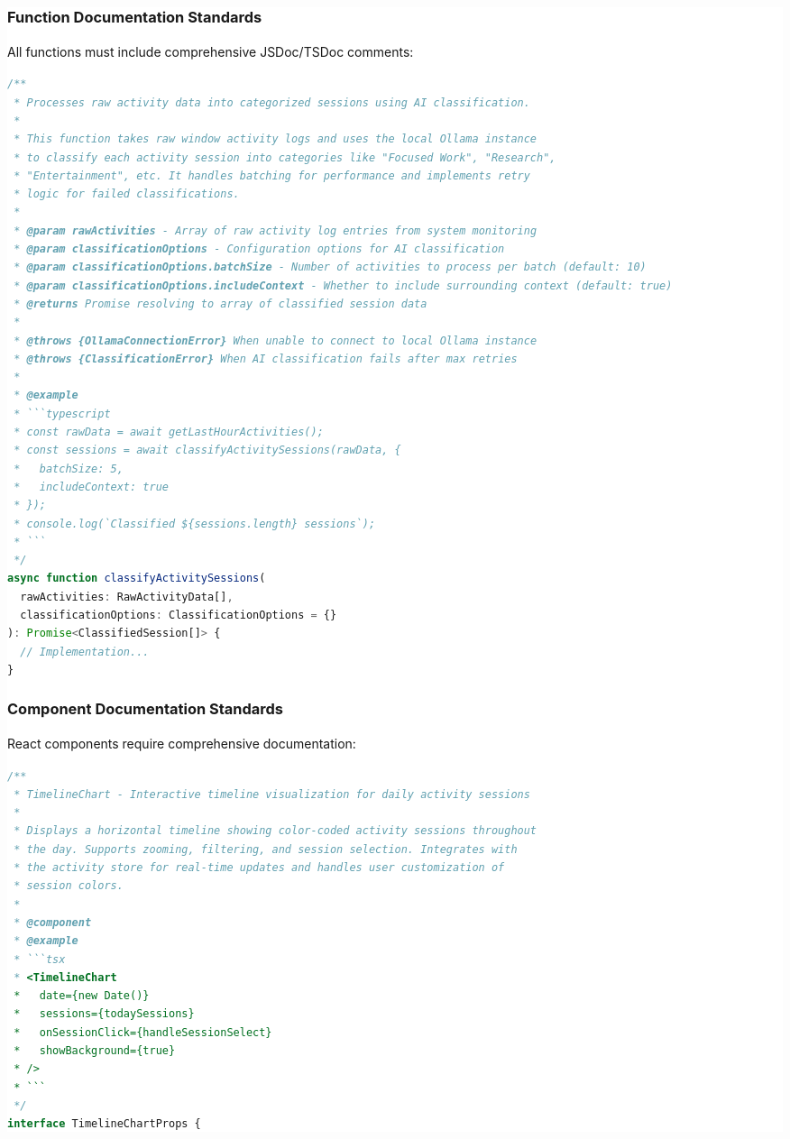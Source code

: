 ### **Function Documentation Standards**
All functions must include comprehensive JSDoc/TSDoc comments:

```typescript
/**
 * Processes raw activity data into categorized sessions using AI classification.
 * 
 * This function takes raw window activity logs and uses the local Ollama instance
 * to classify each activity session into categories like "Focused Work", "Research",
 * "Entertainment", etc. It handles batching for performance and implements retry
 * logic for failed classifications.
 * 
 * @param rawActivities - Array of raw activity log entries from system monitoring
 * @param classificationOptions - Configuration options for AI classification
 * @param classificationOptions.batchSize - Number of activities to process per batch (default: 10)
 * @param classificationOptions.includeContext - Whether to include surrounding context (default: true)
 * @returns Promise resolving to array of classified session data
 * 
 * @throws {OllamaConnectionError} When unable to connect to local Ollama instance
 * @throws {ClassificationError} When AI classification fails after max retries
 * 
 * @example
 * ```typescript
 * const rawData = await getLastHourActivities();
 * const sessions = await classifyActivitySessions(rawData, {
 *   batchSize: 5,
 *   includeContext: true
 * });
 * console.log(`Classified ${sessions.length} sessions`);
 * ```
 */
async function classifyActivitySessions(
  rawActivities: RawActivityData[],
  classificationOptions: ClassificationOptions = {}
): Promise<ClassifiedSession[]> {
  // Implementation...
}
```

### **Component Documentation Standards**
React components require comprehensive documentation:

```typescript
/**
 * TimelineChart - Interactive timeline visualization for daily activity sessions
 * 
 * Displays a horizontal timeline showing color-coded activity sessions throughout
 * the day. Supports zooming, filtering, and session selection. Integrates with
 * the activity store for real-time updates and handles user customization of
 * session colors.
 * 
 * @component
 * @example
 * ```tsx
 * <TimelineChart
 *   date={new Date()}
 *   sessions={todaySessions}
 *   onSessionClick={handleSessionSelect}
 *   showBackground={true}
 * />
 * ```
 */
interface TimelineChartProps {
```